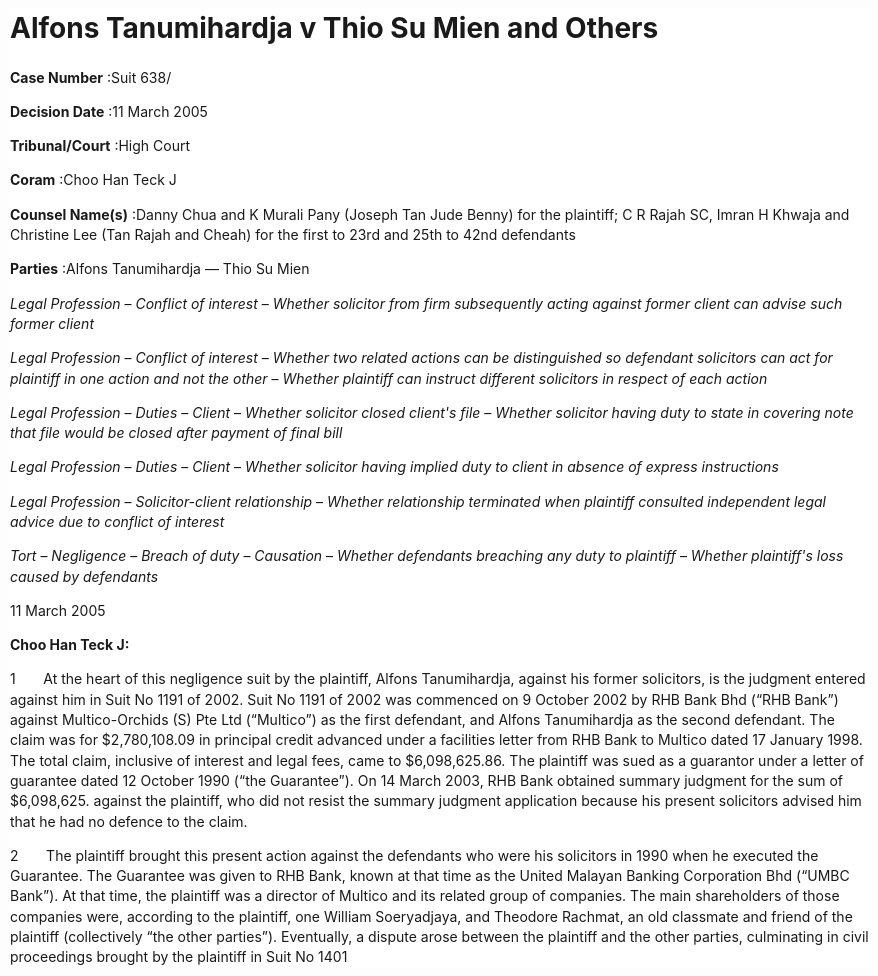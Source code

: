 # Alfons Tanumihardja v Thio Su Mien and Others 



**Case Number** :Suit 638/ 

**Decision Date** :11 March 2005 

**Tribunal/Court** :High Court 

**Coram** :Choo Han Teck J 

**Counsel Name(s)** :Danny Chua and K Murali Pany (Joseph Tan Jude Benny) for the plaintiff; C R Rajah SC, Imran H Khwaja and Christine Lee (Tan Rajah and Cheah) for the first to 23rd and 25th to 42nd defendants 

**Parties** :Alfons Tanumihardja — Thio Su Mien 

_Legal Profession_ – _Conflict of interest_ – _Whether solicitor from firm subsequently acting against former client can advise such former client_ 

_Legal Profession_ – _Conflict of interest_ – _Whether two related actions can be distinguished so defendant solicitors can act for plaintiff in one action and not the other_ – _Whether plaintiff can instruct different solicitors in respect of each action_ 

_Legal Profession_ – _Duties_ – _Client_ – _Whether solicitor closed client's file_ – _Whether solicitor having duty to state in covering note that file would be closed after payment of final bill_ 

_Legal Profession_ – _Duties_ – _Client_ – _Whether solicitor having implied duty to client in absence of express instructions_ 

_Legal Profession_ – _Solicitor-client relationship_ – _Whether relationship terminated when plaintiff consulted independent legal advice due to conflict of interest_ 

_Tort_ – _Negligence_ – _Breach of duty_ – _Causation_ – _Whether defendants breaching any duty to plaintiff_ – _Whether plaintiff's loss caused by defendants_ 

11 March 2005 

**Choo Han Teck J:** 

1       At the heart of this negligence suit by the plaintiff, Alfons Tanumihardja, against his former solicitors, is the judgment entered against him in Suit No 1191 of 2002. Suit No 1191 of 2002 was commenced on 9 October 2002 by RHB Bank Bhd (“RHB Bank”) against Multico-Orchids (S) Pte Ltd (“Multico”) as the first defendant, and Alfons Tanumihardja as the second defendant. The claim was for $2,780,108.09 in principal credit advanced under a facilities letter from RHB Bank to Multico dated 17 January 1998. The total claim, inclusive of interest and legal fees, came to $6,098,625.86. The plaintiff was sued as a guarantor under a letter of guarantee dated 12 October 1990 (“the Guarantee”). On 14 March 2003, RHB Bank obtained summary judgment for the sum of $6,098,625. against the plaintiff, who did not resist the summary judgment application because his present solicitors advised him that he had no defence to the claim. 

2       The plaintiff brought this present action against the defendants who were his solicitors in 1990 when he executed the Guarantee. The Guarantee was given to RHB Bank, known at that time as the United Malayan Banking Corporation Bhd (“UMBC Bank”). At that time, the plaintiff was a director of Multico and its related group of companies. The main shareholders of those companies were, according to the plaintiff, one William Soeryadjaya, and Theodore Rachmat, an old classmate and friend of the plaintiff (collectively “the other parties”). Eventually, a dispute arose between the plaintiff and the other parties, culminating in civil proceedings brought by the plaintiff in Suit No 1401 
